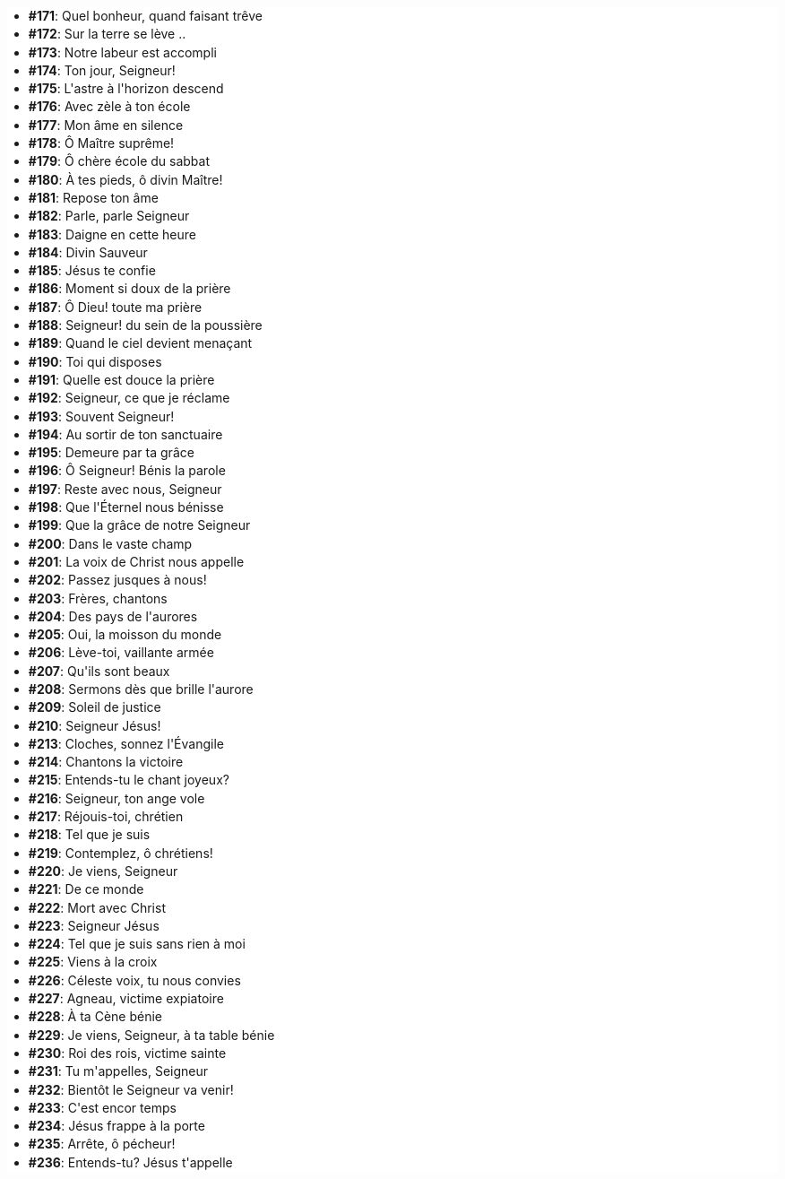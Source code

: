 - **#171**: Quel bonheur, quand faisant trêve
- **#172**: Sur la terre se lève ..
- **#173**: Notre labeur est accompli
- **#174**: Ton jour, Seigneur!
- **#175**: L'astre à l'horizon descend
- **#176**: Avec zèle à ton école
- **#177**: Mon âme en silence
- **#178**: Ô Maître suprême!
- **#179**: Ô chère école du sabbat
- **#180**: À tes pieds, ô divin Maître!
- **#181**: Repose ton âme
- **#182**: Parle, parle Seigneur
- **#183**: Daigne en cette heure
- **#184**: Divin Sauveur
- **#185**: Jésus te confie
- **#186**: Moment si doux de la prière
- **#187**: Ô Dieu! toute ma prière
- **#188**: Seigneur! du sein de la poussière
- **#189**: Quand le ciel devient menaçant
- **#190**: Toi qui disposes
- **#191**: Quelle est douce la prière
- **#192**: Seigneur, ce que je réclame
- **#193**: Souvent Seigneur!
- **#194**: Au sortir de ton sanctuaire
- **#195**: Demeure par ta grâce
- **#196**: Ô Seigneur! Bénis la parole
- **#197**: Reste avec nous, Seigneur
- **#198**: Que l'Éternel nous bénisse
- **#199**: Que la grâce de notre Seigneur
- **#200**: Dans le vaste champ
- **#201**: La voix de Christ nous appelle
- **#202**: Passez jusques à nous!
- **#203**: Frères, chantons
- **#204**: Des pays de l'aurores
- **#205**: Oui, la moisson du monde
- **#206**: Lève-toi, vaillante armée
- **#207**: Qu'ils sont beaux
- **#208**: Sermons dès que brille l'aurore
- **#209**: Soleil de justice
- **#210**: Seigneur Jésus!
- **#213**: Cloches, sonnez l'Évangile
- **#214**: Chantons la victoire
- **#215**: Entends-tu le chant joyeux?
- **#216**: Seigneur, ton ange vole
- **#217**: Réjouis-toi, chrétien
- **#218**: Tel que je suis
- **#219**: Contemplez, ô chrétiens!
- **#220**: Je viens, Seigneur
- **#221**: De ce monde
- **#222**: Mort avec Christ
- **#223**: Seigneur Jésus
- **#224**: Tel que je suis sans rien à moi
- **#225**: Viens à la croix
- **#226**: Céleste voix, tu nous convies
- **#227**: Agneau, victime expiatoire
- **#228**: À ta Cène bénie
- **#229**: Je viens, Seigneur, à ta table bénie
- **#230**: Roi des rois, victime sainte
- **#231**: Tu m'appelles, Seigneur
- **#232**: Bientôt le Seigneur va venir!
- **#233**: C'est encor temps
- **#234**: Jésus frappe à la porte
- **#235**: Arrête, ô pécheur!
- **#236**: Entends-tu? Jésus t'appelle